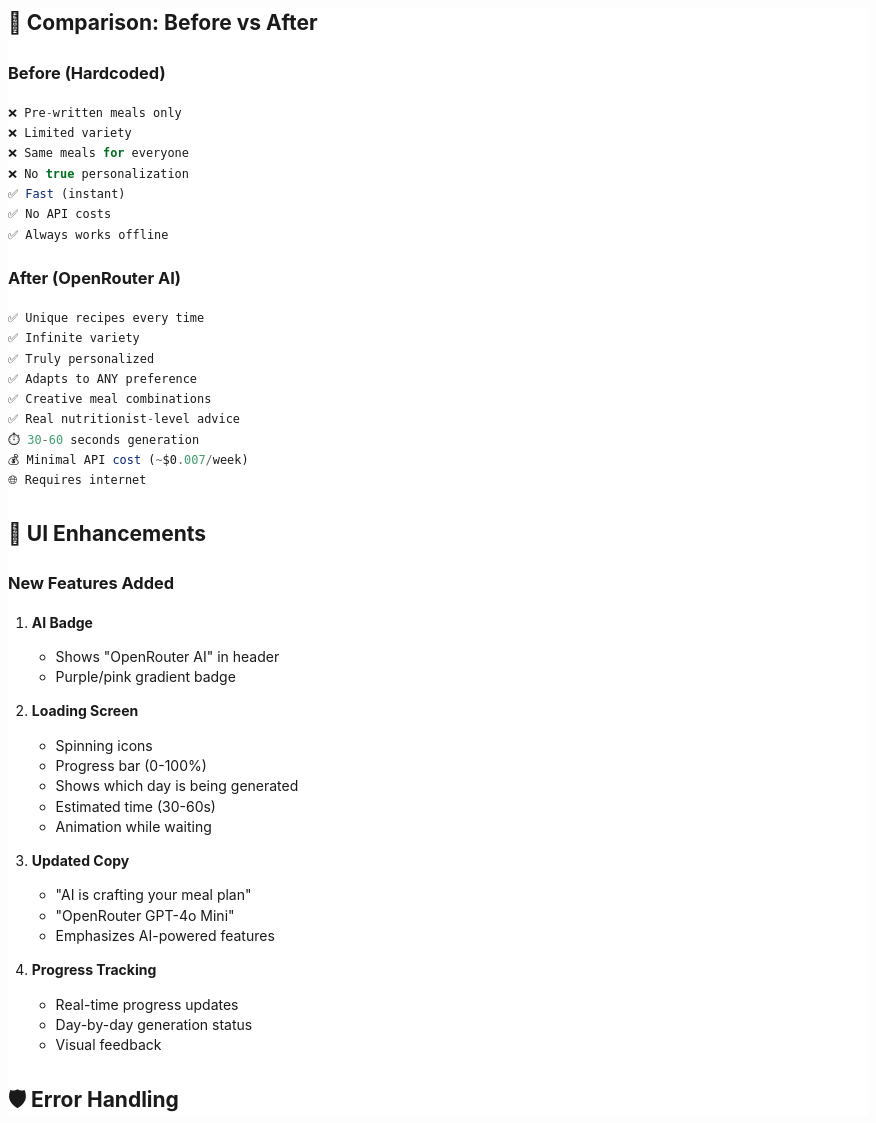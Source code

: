 ## 🔄 Comparison: Before vs After

### Before (Hardcoded)
```typescript
❌ Pre-written meals only
❌ Limited variety
❌ Same meals for everyone
❌ No true personalization
✅ Fast (instant)
✅ No API costs
✅ Always works offline
```

### After (OpenRouter AI)
```typescript
✅ Unique recipes every time
✅ Infinite variety
✅ Truly personalized
✅ Adapts to ANY preference
✅ Creative meal combinations
✅ Real nutritionist-level advice
⏱️ 30-60 seconds generation
💰 Minimal API cost (~$0.007/week)
🌐 Requires internet
```

## 🎨 UI Enhancements

### New Features Added

1. **AI Badge**
   - Shows "OpenRouter AI" in header
   - Purple/pink gradient badge

2. **Loading Screen**
   - Spinning icons
   - Progress bar (0-100%)
   - Shows which day is being generated
   - Estimated time (30-60s)
   - Animation while waiting

3. **Updated Copy**
   - "AI is crafting your meal plan"
   - "OpenRouter GPT-4o Mini"
   - Emphasizes AI-powered features

4. **Progress Tracking**
   - Real-time progress updates
   - Day-by-day generation status
   - Visual feedback

## 🛡️ Error Handling

